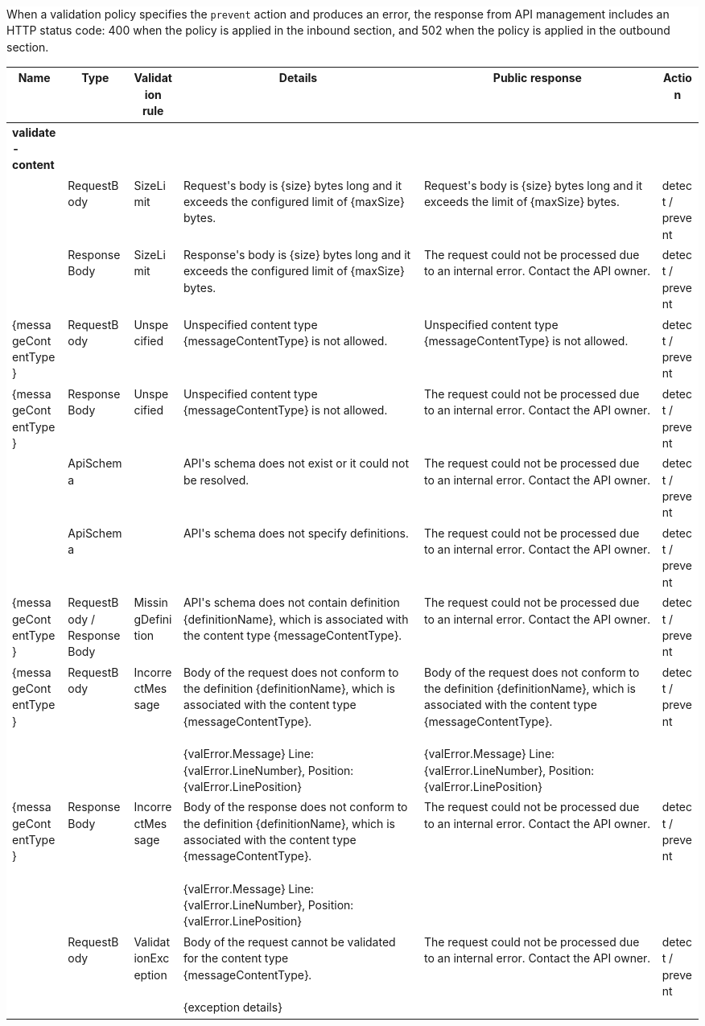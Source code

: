 When a validation policy specifies the `prevent` action and produces an error, the response from API management includes an HTTP status code: 400 when the policy is applied in the inbound section, and 502 when the policy is applied in the outbound section.


| **Name**   | **Type**                                                        | **Validation rule** | **Details**                                                                                                                                       | **Public response**                                                                                                                       | **Action**           |
|----|----|---|---|---|----|
| **validate-content** |                                                                 |                     |                                                                                                                                                   |                                                                                                                                           |                      |
| |RequestBody                                                     | SizeLimit           | Request's body is {size} bytes long and it exceeds the configured limit of {maxSize} bytes.                                                       | Request's body is {size} bytes long and it exceeds the limit of {maxSize} bytes.                                                          | detect / prevent |
||ResponseBody                                                    | SizeLimit           | Response's body is {size} bytes long and it exceeds the configured limit of {maxSize} bytes.                                                      | The request could not be processed due to an internal error. Contact the API owner.                                                       | detect / prevent |
| {messageContentType}                 | RequestBody                                                     | Unspecified         | Unspecified content type {messageContentType} is not allowed.                                                                                     | Unspecified content type {messageContentType} is not allowed.                                                                             | detect / prevent |
| {messageContentType}                 | ResponseBody                                                    | Unspecified         | Unspecified content type {messageContentType} is not allowed.                                                                                     | The request could not be processed due to an internal error. Contact the API owner.                                                       | detect / prevent |
| | ApiSchema                                                       |                     | API's schema does not exist or it could not be resolved.                                                                                          | The request could not be processed due to an internal error. Contact the API owner.                                                       | detect / prevent |
|                                      | ApiSchema                                                       |                     | API's schema does not specify definitions.                                                                                                        | The request could not be processed due to an internal error. Contact the API owner.                                                       | detect / prevent |
| {messageContentType}                 | RequestBody / ResponseBody                                      | MissingDefinition   | API's schema does not contain definition {definitionName}, which is associated with the content type {messageContentType}.                        | The request could not be processed due to an internal error. Contact the API owner.                                                       | detect / prevent |
| {messageContentType}                 | RequestBody                                                     | IncorrectMessage    | Body of the request does not conform to the definition {definitionName}, which is associated with the content type {messageContentType}.<br/><br/>{valError.Message} Line: {valError.LineNumber}, Position: {valError.LinePosition}                  | Body of the request does not conform to the definition {definitionName}, which is associated with the content type {messageContentType}.<br/><br/>{valError.Message} Line: {valError.LineNumber}, Position: {valError.LinePosition}            | detect / prevent |
| {messageContentType}                 | ResponseBody                                                    | IncorrectMessage    | Body of the response does not conform to the definition {definitionName}, which is associated with the content type {messageContentType}.<br/><br/>{valError.Message} Line: {valError.LineNumber}, Position: {valError.LinePosition}                                       | The request could not be processed due to an internal error. Contact the API owner.                                                       | detect / prevent |
|                                      | RequestBody                                                     | ValidationException | Body of the request cannot be validated for the content type {messageContentType}.<br/><br/>{exception details}                                                                | The request could not be processed due to an internal error. Contact the API owner.                                                       | detect / prevent |